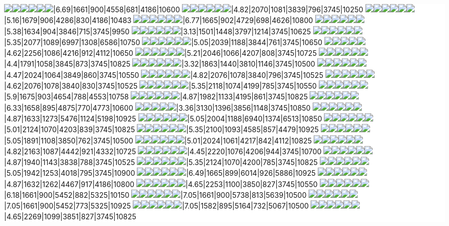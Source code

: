 ![](/item/6672.png)![](/item/6333.png)![](/item/6630.png)![](/item/1001.png)![](/item/1055.png)![](/item/1036.png)|6.69|1661|900|4558|681|4186|10600
![](/item/6672.png)![](/item/3179.png)![](/item/3004.png)![](/item/1001.png)![](/item/1055.png)![](/item/1038.png)|4.82|2070|1081|3839|796|3745|10250
![](/item/6672.png)![](/item/3006.png)![](/item/3078.png)![](/item/1055.png)![](/item/1038.png)![](/item/1038.png)|5.16|1679|906|4286|830|4186|10483
![](/item/6672.png)![](/item/3161.png)![](/item/6632.png)![](/item/1001.png)![](/item/1055.png)![](/item/1036.png)|6.77|1665|902|4729|698|4626|10800
![](/item/6672.png)![](/item/3046.png)![](/item/3006.png)![](/item/1055.png)![](/item/1038.png)![](/item/1038.png)|5.38|1634|904|3846|715|3745|9950
![](/item/6672.png)![](/item/3046.png)![](/item/3124.png)![](/item/1001.png)![](/item/1055.png)![](/item/1037.png)|3.13|1501|1448|3797|1214|3745|10625
![](/item/3156.png)![](/item/3004.png)![](/item/6672.png)![](/item/1001.png)![](/item/1055.png)![](/item/1038.png)|5.35|2077|1089|6997|1308|6586|10750
![](/item/6695.png)![](/item/3095.png)![](/item/6672.png)![](/item/1001.png)![](/item/1055.png)![](/item/1038.png)|5.05|2039|1188|3844|761|3745|10650
![](/item/6672.png)![](/item/3142.png)![](/item/6609.png)![](/item/1055.png)![](/item/1038.png)|4.62|2256|1086|4216|912|4112|10650
![](/item/3508.png)![](/item/3072.png)![](/item/6672.png)![](/item/1001.png)![](/item/1055.png)![](/item/1037.png)|5.21|2046|1066|4207|808|3745|10725
![](/item/6672.png)![](/item/3085.png)![](/item/3031.png)![](/item/1001.png)![](/item/1055.png)![](/item/1037.png)|4.4|1791|1058|3845|873|3745|10825
![](/item/3124.png)![](/item/6672.png)![](/item/6694.png)![](/item/1001.png)![](/item/1055.png)![](/item/1036.png)|3.32|1863|1440|3810|1146|3745|10500
![](/item/6672.png)![](/item/3031.png)![](/item/3006.png)![](/item/1055.png)![](/item/1038.png)![](/item/1038.png)|4.47|2024|1064|3849|860|3745|10550
![](/item/6693.png)![](/item/3004.png)![](/item/6672.png)![](/item/1001.png)![](/item/1055.png)![](/item/1037.png)|4.82|2076|1078|3840|796|3745|10525
![](/item/6696.png)![](/item/3004.png)![](/item/6672.png)![](/item/1001.png)![](/item/1055.png)![](/item/1037.png)|4.62|2076|1078|3840|830|3745|10525
![](/item/6672.png)![](/item/3179.png)![](/item/3072.png)![](/item/1001.png)![](/item/1055.png)![](/item/1038.png)|5.35|2118|1074|4199|785|3745|10550
![](/item/6672.png)![](/item/6609.png)![](/item/3078.png)![](/item/1001.png)![](/item/1055.png)![](/item/1037.png)|5.9|1675|903|4654|788|4553|10758
![](/item/6672.png)![](/item/3072.png)![](/item/3087.png)![](/item/1001.png)![](/item/1055.png)![](/item/1037.png)|4.87|1982|1133|4195|861|3745|10825
![](/item/6672.png)![](/item/3161.png)![](/item/3071.png)![](/item/1001.png)![](/item/1055.png)![](/item/1036.png)|6.33|1658|895|4875|770|4773|10600
![](/item/6672.png)![](/item/3036.png)![](/item/3142.png)![](/item/1055.png)![](/item/1038.png)|3.36|3130|1396|3856|1148|3745|10850
![](/item/6672.png)![](/item/3026.png)![](/item/3153.png)![](/item/1001.png)![](/item/1055.png)![](/item/1037.png)|4.87|1633|1273|5476|1124|5198|10925
![](/item/3156.png)![](/item/3095.png)![](/item/6672.png)![](/item/1001.png)![](/item/1055.png)![](/item/1038.png)|5.05|2004|1188|6940|1374|6513|10850
![](/item/6696.png)![](/item/3072.png)![](/item/6672.png)![](/item/1001.png)![](/item/1055.png)![](/item/1037.png)|5.01|2124|1070|4203|839|3745|10825
![](/item/6672.png)![](/item/3036.png)![](/item/3748.png)![](/item/1001.png)![](/item/1055.png)![](/item/1037.png)|5.35|2100|1093|4585|857|4479|10925
![](/item/6672.png)![](/item/3031.png)![](/item/3094.png)![](/item/1001.png)![](/item/1055.png)![](/item/1036.png)|5.05|1891|1108|3850|762|3745|10500
![](/item/6672.png)![](/item/3031.png)![](/item/6609.png)![](/item/1001.png)![](/item/1055.png)![](/item/1037.png)|5.01|2024|1061|4217|842|4112|10825
![](/item/6672.png)![](/item/3071.png)![](/item/3036.png)![](/item/1001.png)![](/item/1055.png)![](/item/1037.png)|4.82|2163|1087|4442|921|4332|10725
![](/item/6672.png)![](/item/3072.png)![](/item/6675.png)![](/item/1001.png)![](/item/1055.png)![](/item/1036.png)|4.45|2220|1076|4206|944|3745|10700
![](/item/6672.png)![](/item/3004.png)![](/item/3087.png)![](/item/1001.png)![](/item/1055.png)![](/item/1037.png)|4.87|1940|1143|3838|788|3745|10525
![](/item/6693.png)![](/item/3072.png)![](/item/6672.png)![](/item/1001.png)![](/item/1055.png)![](/item/1037.png)|5.35|2124|1070|4200|785|3745|10825
![](/item/6672.png)![](/item/3074.png)![](/item/6671.png)![](/item/1001.png)![](/item/1055.png)![](/item/1036.png)|5.05|1942|1253|4018|795|3745|10900
![](/item/6672.png)![](/item/6631.png)![](/item/6035.png)![](/item/1001.png)![](/item/1055.png)![](/item/1037.png)|6.49|1665|899|6014|926|5886|10925
![](/item/6672.png)![](/item/3161.png)![](/item/3153.png)![](/item/1001.png)![](/item/1055.png)![](/item/1036.png)|4.87|1632|1262|4467|917|4186|10800
![](/item/6672.png)![](/item/3179.png)![](/item/6694.png)![](/item/1001.png)![](/item/1055.png)![](/item/1038.png)|4.65|2253|1100|3850|827|3745|10550
![](/item/6672.png)![](/item/6035.png)![](/item/3006.png)![](/item/1055.png)![](/item/1038.png)![](/item/1038.png)|6.18|1661|900|5452|882|5325|10150
![](/item/6672.png)![](/item/3161.png)![](/item/3026.png)![](/item/1001.png)![](/item/1055.png)![](/item/1036.png)|7.05|1661|900|5738|813|5639|10500
![](/item/6672.png)![](/item/6333.png)![](/item/6035.png)![](/item/1001.png)![](/item/1055.png)![](/item/1037.png)|7.05|1661|900|5452|773|5325|10925
![](/item/6672.png)![](/item/3071.png)![](/item/3748.png)![](/item/1001.png)![](/item/1055.png)![](/item/1036.png)|7.05|1582|895|5164|732|5067|10500
![](/item/6693.png)![](/item/6672.png)![](/item/6694.png)![](/item/1001.png)![](/item/1055.png)![](/item/1037.png)|4.65|2269|1099|3851|827|3745|10825
